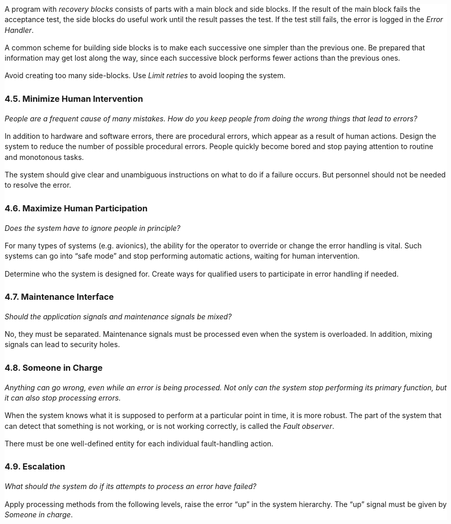 A program with _recovery blocks_ consists of parts with a main block and side blocks. If the result of the main block fails the acceptance test, the side blocks do useful work until the result passes the test. If the test still fails, the error is logged in the _Error Handler_.

A common scheme for building side blocks is to make each successive one simpler than the previous one. Be prepared that information may get lost along the way, since each successive block performs fewer actions than the previous ones.

Avoid creating too many side-blocks. Use _Limit retries_ to avoid looping the system.

### 4.5. Minimize Human Intervention

_People are a frequent cause of many mistakes. How do you keep people from doing the wrong things that lead to errors?_

In addition to hardware and software errors, there are procedural errors, which appear as a result of human actions. Design the system to reduce the number of possible procedural errors. People quickly become bored and stop paying attention to routine and monotonous tasks.

The system should give clear and unambiguous instructions on what to do if a failure occurs. But personnel should not be needed to resolve the error.

### 4.6. Maximize Human Participation

_Does the system have to ignore people in principle?_

For many types of systems (e.g. avionics), the ability for the operator to override or change the error handling is vital. Such systems can go into “safe mode” and stop performing automatic actions, waiting for human intervention.

Determine who the system is designed for. Create ways for qualified users to participate in error handling if needed.

### 4.7. Maintenance Interface

_Should the application signals and maintenance signals be mixed?_

No, they must be separated. Maintenance signals must be processed even when the system is overloaded. In addition, mixing signals can lead to security holes.

### 4.8. Someone in Charge

_Anything can go wrong, even while an error is being processed. Not only can the system stop performing its primary function, but it can also stop processing errors._

When the system knows what it is supposed to perform at a particular point in time, it is more robust. The part of the system that can detect that something is not working, or is not working correctly, is called the _Fault observer_.

There must be one well-defined entity for each individual fault-handling action.

### 4.9. Escalation

_What should the system do if its attempts to process an error have failed?_

Apply processing methods from the following levels, raise the error “up” in the system hierarchy. The “up” signal must be given by _Someone in charge_.
